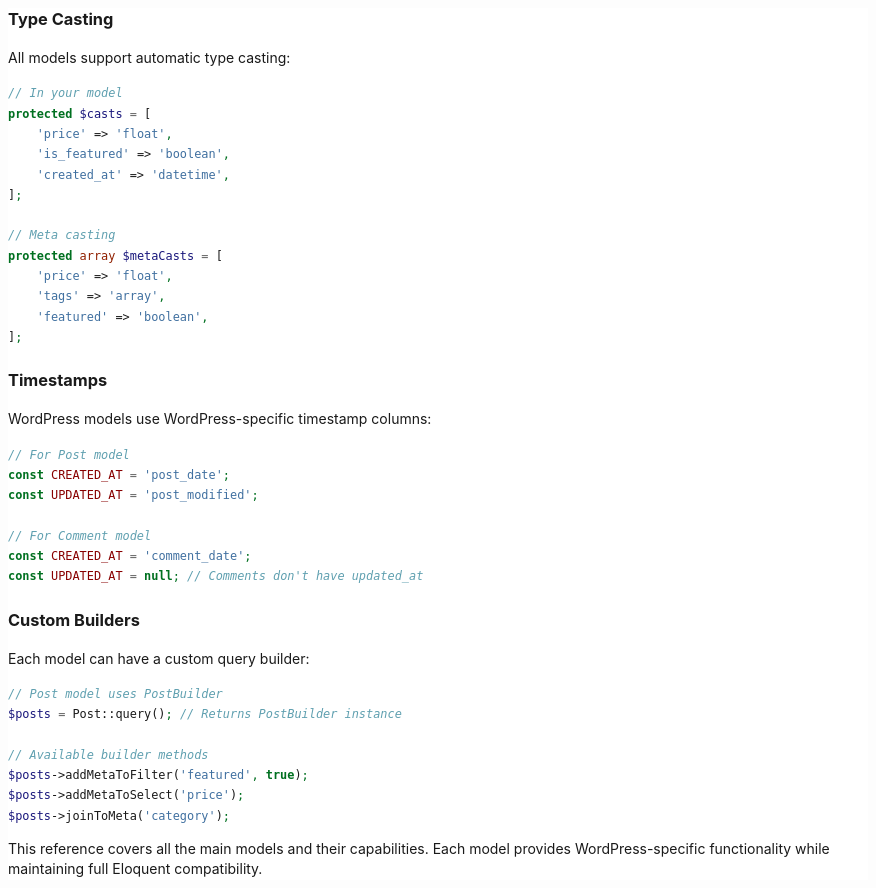 ### Type Casting

All models support automatic type casting:

```php
// In your model
protected $casts = [
    'price' => 'float',
    'is_featured' => 'boolean',
    'created_at' => 'datetime',
];

// Meta casting
protected array $metaCasts = [
    'price' => 'float',
    'tags' => 'array',
    'featured' => 'boolean',
];
```

### Timestamps

WordPress models use WordPress-specific timestamp columns:

```php
// For Post model
const CREATED_AT = 'post_date';
const UPDATED_AT = 'post_modified';

// For Comment model
const CREATED_AT = 'comment_date';
const UPDATED_AT = null; // Comments don't have updated_at
```

### Custom Builders

Each model can have a custom query builder:

```php
// Post model uses PostBuilder
$posts = Post::query(); // Returns PostBuilder instance

// Available builder methods
$posts->addMetaToFilter('featured', true);
$posts->addMetaToSelect('price');
$posts->joinToMeta('category');
```

This reference covers all the main models and their capabilities. Each model provides WordPress-specific functionality while maintaining full Eloquent compatibility.
